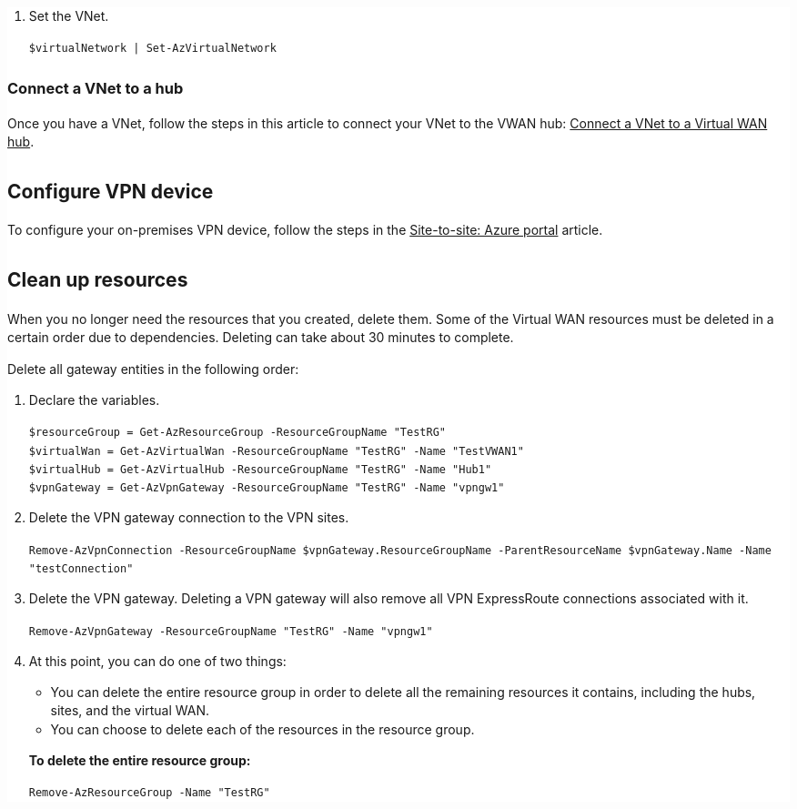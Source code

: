 1. Set the VNet.

   ```azurepowershell-interactive
   $virtualNetwork | Set-AzVirtualNetwork
   ```

### Connect a VNet to a hub

Once you have a VNet, follow the steps in this article to connect your VNet to the VWAN hub: [Connect a VNet to a Virtual WAN hub](howto-connect-vnet-hub-powershell.md).

## Configure VPN device

To configure your on-premises VPN device, follow the steps in the [Site-to-site: Azure portal](virtual-wan-site-to-site-portal.md#device) article.

## <a name="cleanup"></a>Clean up resources

When you no longer need the resources that you created, delete them. Some of the Virtual WAN resources must be deleted in a certain order due to dependencies. Deleting can take about 30 minutes to complete.

Delete all gateway entities in the following order:

1. Declare the variables.

    ```azurepowershell-interactive
    $resourceGroup = Get-AzResourceGroup -ResourceGroupName "TestRG" 
    $virtualWan = Get-AzVirtualWan -ResourceGroupName "TestRG" -Name "TestVWAN1"
    $virtualHub = Get-AzVirtualHub -ResourceGroupName "TestRG" -Name "Hub1"
    $vpnGateway = Get-AzVpnGateway -ResourceGroupName "TestRG" -Name "vpngw1"
    ```

1. Delete the VPN gateway connection to the VPN sites.

   ```azurepowershell-interactive
   Remove-AzVpnConnection -ResourceGroupName $vpnGateway.ResourceGroupName -ParentResourceName $vpnGateway.Name -Name "testConnection"
   ```

1. Delete the VPN gateway. Deleting a VPN gateway will also remove all VPN ExpressRoute connections associated with it.

   ```azurepowershell-interactive
   Remove-AzVpnGateway -ResourceGroupName "TestRG" -Name "vpngw1"
   ```

1. At this point, you can do one of two things:

   * You can delete the entire resource group in order to delete all the remaining resources it contains, including the hubs, sites, and the virtual WAN.
   * You can choose to delete each of the resources in the resource group.

   **To delete the entire resource group:**

   ```azurepowershell-interactive
   Remove-AzResourceGroup -Name "TestRG"
   ```
